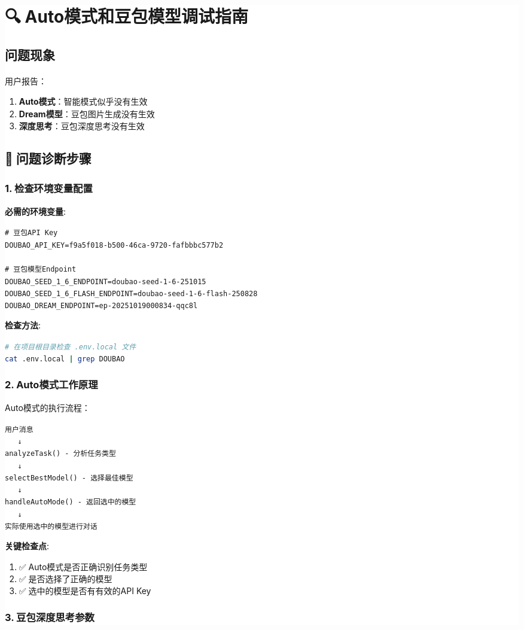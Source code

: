 # 🔍 Auto模式和豆包模型调试指南

## 问题现象

用户报告：
1. **Auto模式**：智能模式似乎没有生效
2. **Dream模型**：豆包图片生成没有生效  
3. **深度思考**：豆包深度思考没有生效

## 🎯 问题诊断步骤

### 1. 检查环境变量配置

**必需的环境变量**:
```env
# 豆包API Key
DOUBAO_API_KEY=f9a5f018-b500-46ca-9720-fafbbbc577b2

# 豆包模型Endpoint
DOUBAO_SEED_1_6_ENDPOINT=doubao-seed-1-6-251015
DOUBAO_SEED_1_6_FLASH_ENDPOINT=doubao-seed-1-6-flash-250828
DOUBAO_DREAM_ENDPOINT=ep-20251019000834-qqc8l
```

**检查方法**:
```bash
# 在项目根目录检查 .env.local 文件
cat .env.local | grep DOUBAO
```

### 2. Auto模式工作原理

Auto模式的执行流程：

```
用户消息
   ↓
analyzeTask() - 分析任务类型
   ↓
selectBestModel() - 选择最佳模型
   ↓
handleAutoMode() - 返回选中的模型
   ↓
实际使用选中的模型进行对话
```

**关键检查点**:
1. ✅ Auto模式是否正确识别任务类型
2. ✅ 是否选择了正确的模型
3. ✅ 选中的模型是否有有效的API Key

### 3. 豆包深度思考参数
